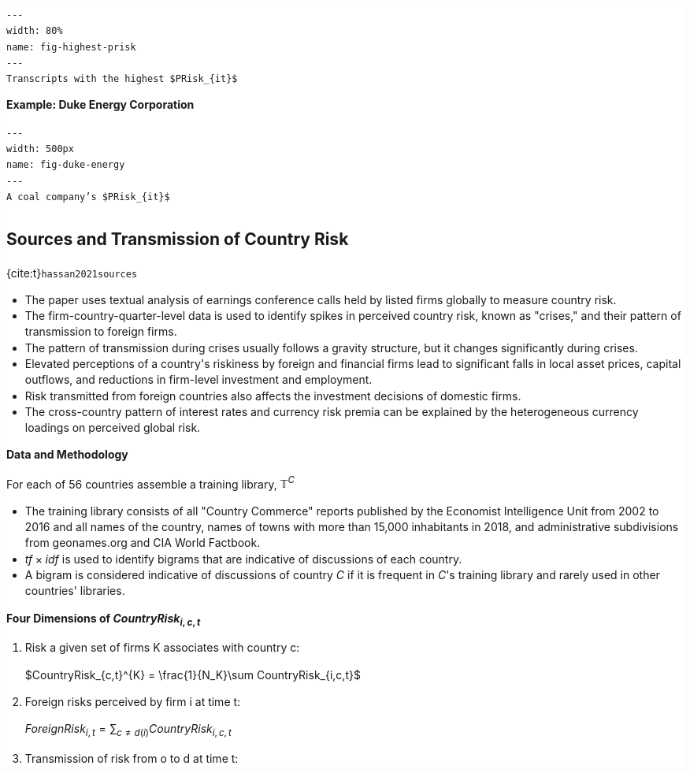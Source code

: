```{figure} ../figs/intro_nlp/research/4.png
---
width: 80%
name: fig-highest-prisk
---
Transcripts with the highest $PRisk_{it}$
```

**Example: Duke Energy Corporation**

```{figure} ../figs/intro_nlp/research/5.png
---
width: 500px
name: fig-duke-energy
---
A coal company’s $PRisk_{it}$
```

## Sources and Transmission of Country Risk

{cite:t}`hassan2021sources`

- The paper uses textual analysis of earnings conference calls held by listed firms globally to measure country risk.
- The firm-country-quarter-level data is used to identify spikes in perceived country risk, known as "crises," and their pattern of transmission to foreign firms.
- The pattern of transmission during crises usually follows a gravity structure, but it changes significantly during crises.
- Elevated perceptions of a country's riskiness by foreign and financial firms lead to significant falls in local asset prices, capital outflows, and reductions in firm-level investment and employment.
- Risk transmitted from foreign countries also affects the investment decisions of domestic firms.
- The cross-country pattern of interest rates and currency risk premia can be explained by the heterogeneous currency loadings on perceived global risk.

**Data and Methodology**

For each of 56 countries assemble a training library, $\mathbb{T}^{C}$

- The training library consists of all "Country Commerce" reports published by the Economist Intelligence Unit from 2002 to 2016 and all names of the country, names of towns with more than 15,000 inhabitants in 2018, and administrative subdivisions from geonames.org and CIA World Factbook.
- $tf \times idf$ is used to identify bigrams that are indicative of discussions of each country.
- A bigram is considered indicative of discussions of country $C$ if it is frequent in $C$'s training library and rarely used in other countries' libraries.

**Four Dimensions of $CountryRisk_{i,c,t}$**

1. Risk a given set of firms K associates with country c:

   $CountryRisk_{c,t}^{K} = \frac{1}{N_K}\sum CountryRisk_{i,c,t}$

2. Foreign risks perceived by firm i at time t:

   $ForeignRisk_{i,t} = \sum_{c \ne d(i)} CountryRisk_{i,c,t}$

3. Transmission of risk from o to d at time t:
